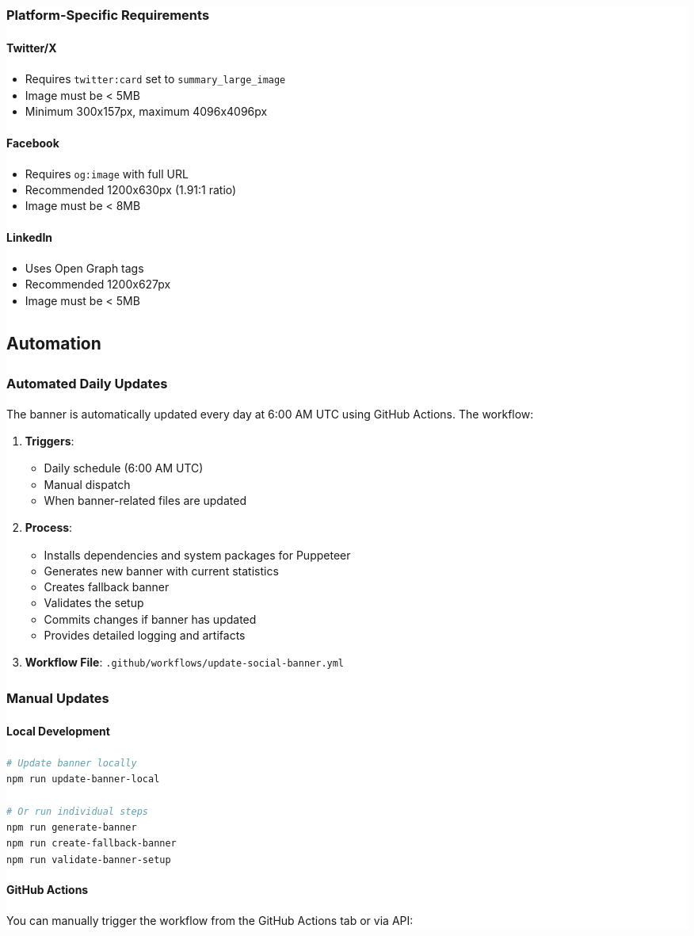 ### Platform-Specific Requirements

#### Twitter/X
- Requires `twitter:card` set to `summary_large_image`
- Image must be < 5MB
- Minimum 300x157px, maximum 4096x4096px

#### Facebook  
- Requires `og:image` with full URL
- Recommended 1200x630px (1.91:1 ratio)
- Image must be < 8MB

#### LinkedIn
- Uses Open Graph tags
- Recommended 1200x627px
- Image must be < 5MB

## Automation

### Automated Daily Updates

The banner is automatically updated every day at 6:00 AM UTC using GitHub Actions. The workflow:

1. **Triggers**: 
   - Daily schedule (6:00 AM UTC)
   - Manual dispatch
   - When banner-related files are updated

2. **Process**:
   - Installs dependencies and system packages for Puppeteer
   - Generates new banner with current statistics
   - Creates fallback banner
   - Validates the setup
   - Commits changes if banner has updated
   - Provides detailed logging and artifacts

3. **Workflow File**: `.github/workflows/update-social-banner.yml`

### Manual Updates

#### Local Development
```bash
# Update banner locally
npm run update-banner-local

# Or run individual steps
npm run generate-banner
npm run create-fallback-banner
npm run validate-banner-setup
```

#### GitHub Actions
You can manually trigger the workflow from the GitHub Actions tab or via API:
